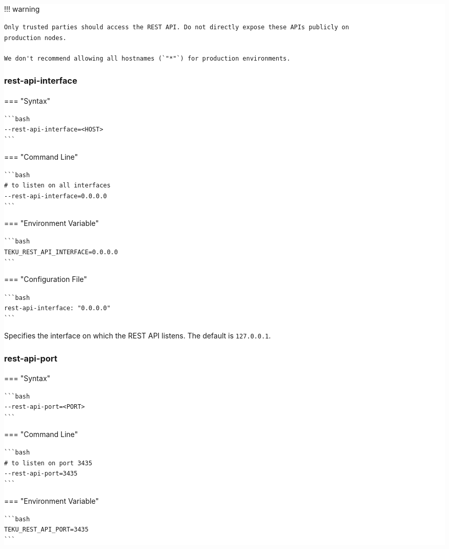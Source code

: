 !!! warning

    Only trusted parties should access the REST API. Do not directly expose these APIs publicly on
    production nodes.

    We don't recommend allowing all hostnames (`"*"`) for production environments.

### rest-api-interface

=== "Syntax"

    ```bash
    --rest-api-interface=<HOST>
    ```

=== "Command Line"

    ```bash
    # to listen on all interfaces
    --rest-api-interface=0.0.0.0
    ```

=== "Environment Variable"

    ```bash
    TEKU_REST_API_INTERFACE=0.0.0.0
    ```

=== "Configuration File"

    ```bash
    rest-api-interface: "0.0.0.0"
    ```

Specifies the interface on which the REST API listens.
The default is `127.0.0.1`.

### rest-api-port

=== "Syntax"

    ```bash
    --rest-api-port=<PORT>
    ```

=== "Command Line"

    ```bash
    # to listen on port 3435
    --rest-api-port=3435
    ```

=== "Environment Variable"

    ```bash
    TEKU_REST_API_PORT=3435
    ```
